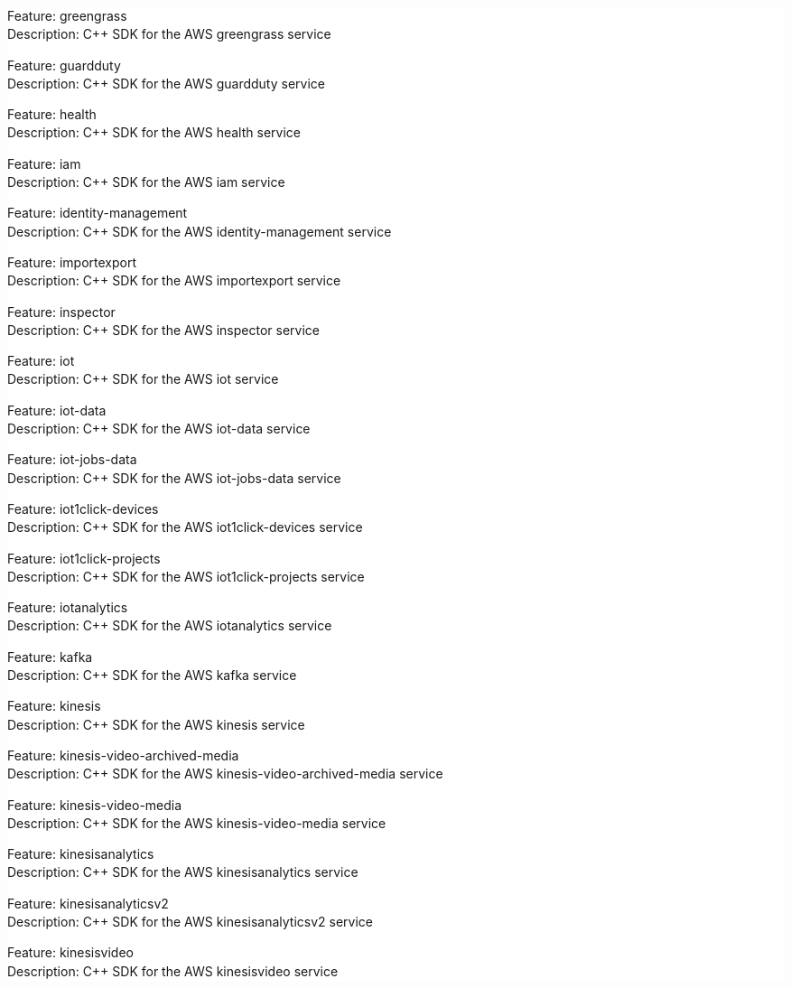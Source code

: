 Feature: greengrass  
Description: C++ SDK for the AWS greengrass service  
  
Feature: guardduty  
Description: C++ SDK for the AWS guardduty service  
  
Feature: health  
Description: C++ SDK for the AWS health service  
  
Feature: iam  
Description: C++ SDK for the AWS iam service  
  
Feature: identity-management  
Description: C++ SDK for the AWS identity-management service  
  
Feature: importexport  
Description: C++ SDK for the AWS importexport service  
  
Feature: inspector  
Description: C++ SDK for the AWS inspector service  
  
Feature: iot  
Description: C++ SDK for the AWS iot service  
  
Feature: iot-data  
Description: C++ SDK for the AWS iot-data service  
  
Feature: iot-jobs-data  
Description: C++ SDK for the AWS iot-jobs-data service  
  
Feature: iot1click-devices  
Description: C++ SDK for the AWS iot1click-devices service  
  
Feature: iot1click-projects  
Description: C++ SDK for the AWS iot1click-projects service  
  
Feature: iotanalytics  
Description: C++ SDK for the AWS iotanalytics service  
  
Feature: kafka  
Description: C++ SDK for the AWS kafka service  
  
Feature: kinesis  
Description: C++ SDK for the AWS kinesis service  
  
Feature: kinesis-video-archived-media  
Description: C++ SDK for the AWS kinesis-video-archived-media service  
  
Feature: kinesis-video-media  
Description: C++ SDK for the AWS kinesis-video-media service  
  
Feature: kinesisanalytics  
Description: C++ SDK for the AWS kinesisanalytics service  
  
Feature: kinesisanalyticsv2  
Description: C++ SDK for the AWS kinesisanalyticsv2 service  
  
Feature: kinesisvideo  
Description: C++ SDK for the AWS kinesisvideo service  
  
